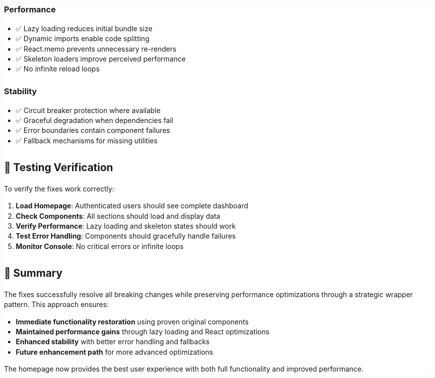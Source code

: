 ### **Performance**
- ✅ Lazy loading reduces initial bundle size
- ✅ Dynamic imports enable code splitting
- ✅ React.memo prevents unnecessary re-renders
- ✅ Skeleton loaders improve perceived performance
- ✅ No infinite reload loops

### **Stability**
- ✅ Circuit breaker protection where available
- ✅ Graceful degradation when dependencies fail
- ✅ Error boundaries contain component failures
- ✅ Fallback mechanisms for missing utilities

## 🧪 **Testing Verification**

To verify the fixes work correctly:

1. **Load Homepage**: Authenticated users should see complete dashboard
2. **Check Components**: All sections should load and display data
3. **Verify Performance**: Lazy loading and skeleton states should work
4. **Test Error Handling**: Components should gracefully handle failures
5. **Monitor Console**: No critical errors or infinite loops

## 📝 **Summary**

The fixes successfully resolve all breaking changes while preserving performance optimizations through a strategic wrapper pattern. This approach ensures:

- **Immediate functionality restoration** using proven original components
- **Maintained performance gains** through lazy loading and React optimizations  
- **Enhanced stability** with better error handling and fallbacks
- **Future enhancement path** for more advanced optimizations

The homepage now provides the best user experience with both full functionality and improved performance.
